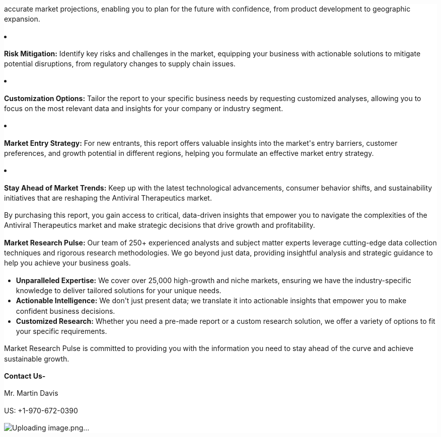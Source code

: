 accurate market projections, enabling you to plan for the future with confidence, from product development to geographic expansion.</p></li><li><p><strong>Risk Mitigation:</strong> Identify key risks and challenges in the market, equipping your business with actionable solutions to mitigate potential disruptions, from regulatory changes to supply chain issues.</p></li><li><p><strong>Customization Options:</strong> Tailor the report to your specific business needs by requesting customized analyses, allowing you to focus on the most relevant data and insights for your company or industry segment.</p></li><li><p><strong>Market Entry Strategy:</strong> For new entrants, this report offers valuable insights into the market's entry barriers, customer preferences, and growth potential in different regions, helping you formulate an effective market entry strategy.</p></li><li><p><strong>Stay Ahead of Market Trends:</strong> Keep up with the latest technological advancements, consumer behavior shifts, and sustainability initiatives that are reshaping the Antiviral Therapeutics market.</p></li></ol><p>By purchasing this report, you gain access to critical, data-driven insights that empower you to navigate the complexities of the Antiviral Therapeutics market and make strategic decisions that drive growth and profitability.</p><p><strong>Market Research Pulse:</strong>&nbsp;Our team of 250+ experienced analysts and subject matter experts leverage cutting-edge data collection techniques and rigorous research methodologies. We go beyond just data, providing insightful analysis and strategic guidance to help you achieve your business goals.</p><ul><li><strong>Unparalleled Expertise:</strong>&nbsp;We cover over 25,000 high-growth and niche markets, ensuring we have the industry-specific knowledge to deliver tailored solutions for your unique needs.</li><li><strong>Actionable Intelligence:</strong>&nbsp;We don't just present data; we translate it into actionable insights that empower you to make confident business decisions.</li><li><strong>Customized Research:</strong>&nbsp;Whether you need a pre-made report or a custom research solution, we offer a variety of options to fit your specific requirements.</li></ul><p>Market Research Pulse is committed to providing you with the information you need to stay ahead of the curve and achieve sustainable growth.</p><p><strong>Contact Us-</strong></p><p>Mr. Martin Davis</p><p>US: +1-970-672-0390</p>
![Uploading image.png…]()
